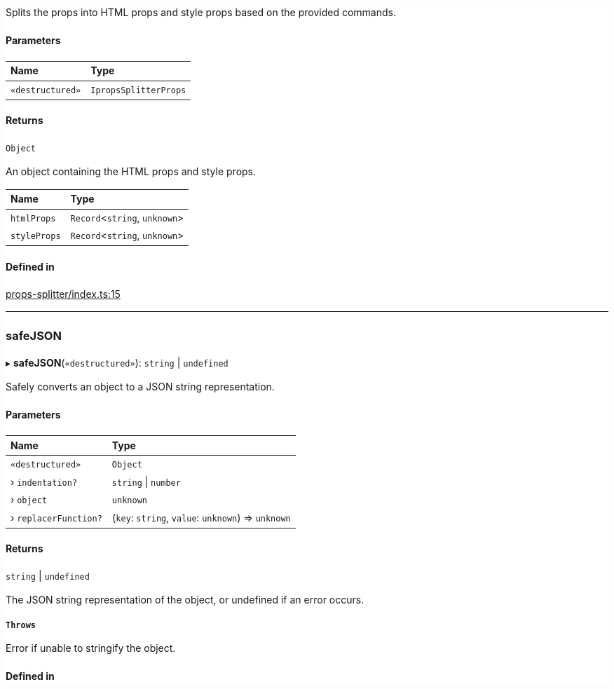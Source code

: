 Splits the props into HTML props and style props based on the provided commands.

#### Parameters

| Name | Type |
| :------ | :------ |
| `«destructured»` | `IpropsSplitterProps` |

#### Returns

`Object`

An object containing the HTML props and style props.

| Name | Type |
| :------ | :------ |
| `htmlProps` | `Record`\<`string`, `unknown`\> |
| `styleProps` | `Record`\<`string`, `unknown`\> |

#### Defined in

[props-splitter/index.ts:15](https://github.com/nahuelRosas/robust-ui/blob/0a3751a/packages/tools/src/props-splitter/index.ts#L15)

___

### safeJSON

▸ **safeJSON**(`«destructured»`): `string` \| `undefined`

Safely converts an object to a JSON string representation.

#### Parameters

| Name | Type |
| :------ | :------ |
| `«destructured»` | `Object` |
| › `indentation?` | `string` \| `number` |
| › `object` | `unknown` |
| › `replacerFunction?` | (`key`: `string`, `value`: `unknown`) => `unknown` |

#### Returns

`string` \| `undefined`

The JSON string representation of the object, or undefined if an error occurs.

**`Throws`**

Error if unable to stringify the object.

#### Defined in
